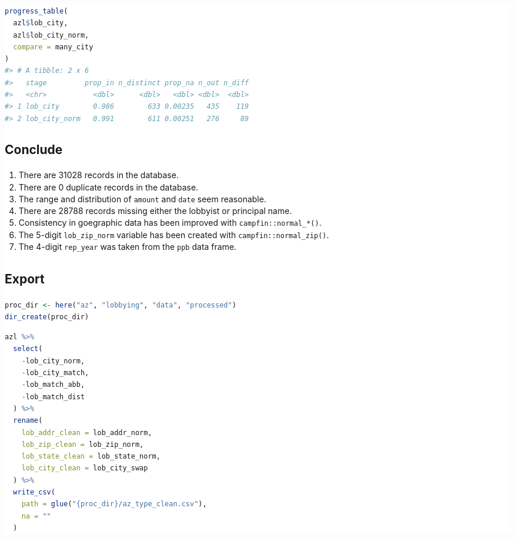 ``` r
progress_table(
  azl$lob_city,
  azl$lob_city_norm,
  compare = many_city
)
#> # A tibble: 2 x 6
#>   stage         prop_in n_distinct prop_na n_out n_diff
#>   <chr>           <dbl>      <dbl>   <dbl> <dbl>  <dbl>
#> 1 lob_city        0.986        633 0.00235   435    119
#> 2 lob_city_norm   0.991        611 0.00251   276     89
```

## Conclude

1.  There are 31028 records in the database.
2.  There are 0 duplicate records in the database.
3.  The range and distribution of `amount` and `date` seem reasonable.
4.  There are 28788 records missing either the lobbyist or principal
    name.
5.  Consistency in goegraphic data has been improved with
    `campfin::normal_*()`.
6.  The 5-digit `lob_zip_norm` variable has been created with
    `campfin::normal_zip()`.
7.  The 4-digit `rep_year` was taken from the `ppb` data frame.

## Export

``` r
proc_dir <- here("az", "lobbying", "data", "processed")
dir_create(proc_dir)
```

``` r
azl %>% 
  select(
    -lob_city_norm,
    -lob_city_match,
    -lob_match_abb,
    -lob_match_dist
  ) %>%
  rename(
    lob_addr_clean = lob_addr_norm,
    lob_zip_clean = lob_zip_norm,
    lob_state_clean = lob_state_norm,
    lob_city_clean = lob_city_swap
  ) %>% 
  write_csv(
    path = glue("{proc_dir}/az_type_clean.csv"),
    na = ""
  )
```
